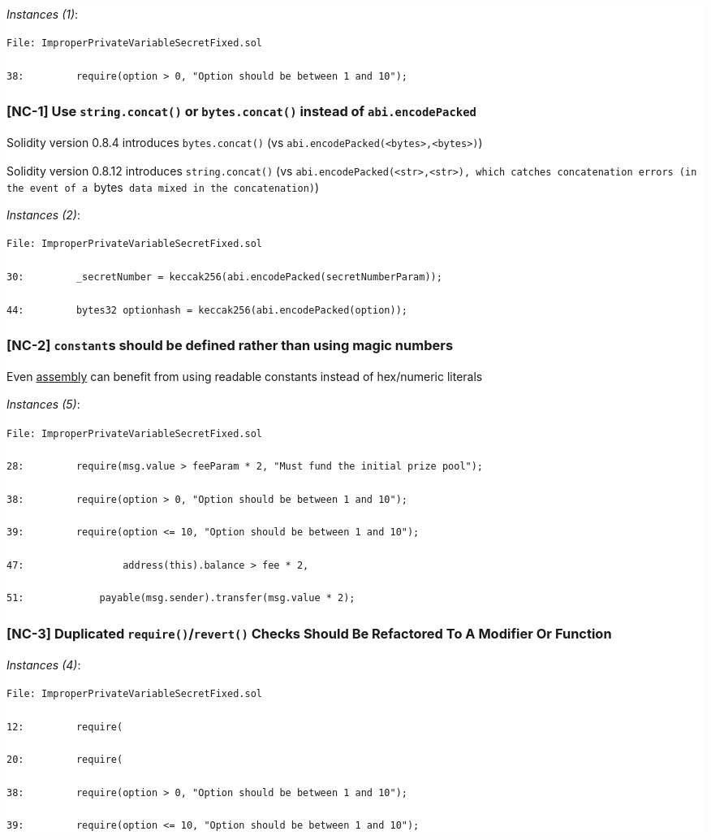 *Instances (1)*:
```solidity
File: ImproperPrivateVariableSecretFixed.sol

38:         require(option > 0, "Option should be between 1 and 10");

```

### <a name="NC-1"></a>[NC-1] Use `string.concat()` or `bytes.concat()` instead of `abi.encodePacked`
Solidity version 0.8.4 introduces `bytes.concat()` (vs `abi.encodePacked(<bytes>,<bytes>)`)

Solidity version 0.8.12 introduces `string.concat()` (vs `abi.encodePacked(<str>,<str>), which catches concatenation errors (in the event of a `bytes` data mixed in the concatenation)`)

*Instances (2)*:
```solidity
File: ImproperPrivateVariableSecretFixed.sol

30:         _secretNumber = keccak256(abi.encodePacked(secretNumberParam));

44:         bytes32 optionhash = keccak256(abi.encodePacked(option));

```

### <a name="NC-2"></a>[NC-2] `constant`s should be defined rather than using magic numbers
Even [assembly](https://github.com/code-423n4/2022-05-opensea-seaport/blob/9d7ce4d08bf3c3010304a0476a785c70c0e90ae7/contracts/lib/TokenTransferrer.sol#L35-L39) can benefit from using readable constants instead of hex/numeric literals

*Instances (5)*:
```solidity
File: ImproperPrivateVariableSecretFixed.sol

28:         require(msg.value > feeParam * 2, "Must fund the initial prize pool");

38:         require(option > 0, "Option should be between 1 and 10");

39:         require(option <= 10, "Option should be between 1 and 10");

47:                 address(this).balance > fee * 2,

51:             payable(msg.sender).transfer(msg.value * 2);

```

### <a name="NC-3"></a>[NC-3] Duplicated `require()`/`revert()` Checks Should Be Refactored To A Modifier Or Function

*Instances (4)*:
```solidity
File: ImproperPrivateVariableSecretFixed.sol

12:         require(

20:         require(

38:         require(option > 0, "Option should be between 1 and 10");

39:         require(option <= 10, "Option should be between 1 and 10");

```
